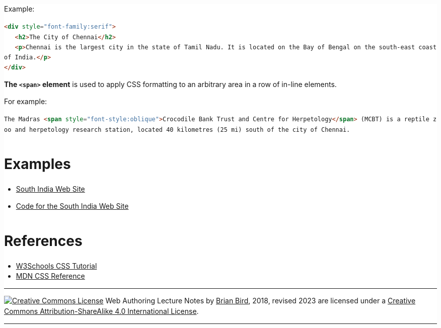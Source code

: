 Example:

```html
<div style="font-family:serif">
   <h2>The City of Chennai</h2>
   <p>Chennai is the largest city in the state of Tamil Nadu. It is located on the Bay of Bengal on the south-east coast of India.</p>
</div>
```

**The `<span>` element** is used to apply CSS formatting to an arbitrary area in a row of in-line elements. 

For example:

```html
The Madras <span style="font-style:oblique">Crocodile Bank Trust and Centre for Herpetology</span> (MCBT) is a reptile zoo and herpetology research station, located 40 kilometres (25 mi) south of the city of Chennai. 
```



# Examples

* [South India Web Site](https://lcc-cit.github.io/CIS195-Demos/Unit04/Finished/Index.html)

* [Code for the South India Web Site](https://github.com/LCC-CIT/CIS195-Demos/tree/master/Unit03)



# References

* [W3Schools CSS Tutorial](https://www.w3schools.com/css/default.asp)
* [MDN CSS Reference](https://developer.mozilla.org/en-US/docs/Web/CSS/Reference)

------

[![Creative Commons License](https://i.creativecommons.org/l/by-sa/4.0/88x31.png)](http://creativecommons.org/licenses/by-sa/4.0/) Web Authoring Lecture Notes by [Brian Bird](https://profbird.dev), 2018, revised <time>2023</time> are licensed under a [Creative Commons Attribution-ShareAlike 4.0 International License](http://creativecommons.org/licenses/by-sa/4.0/). 

------------

